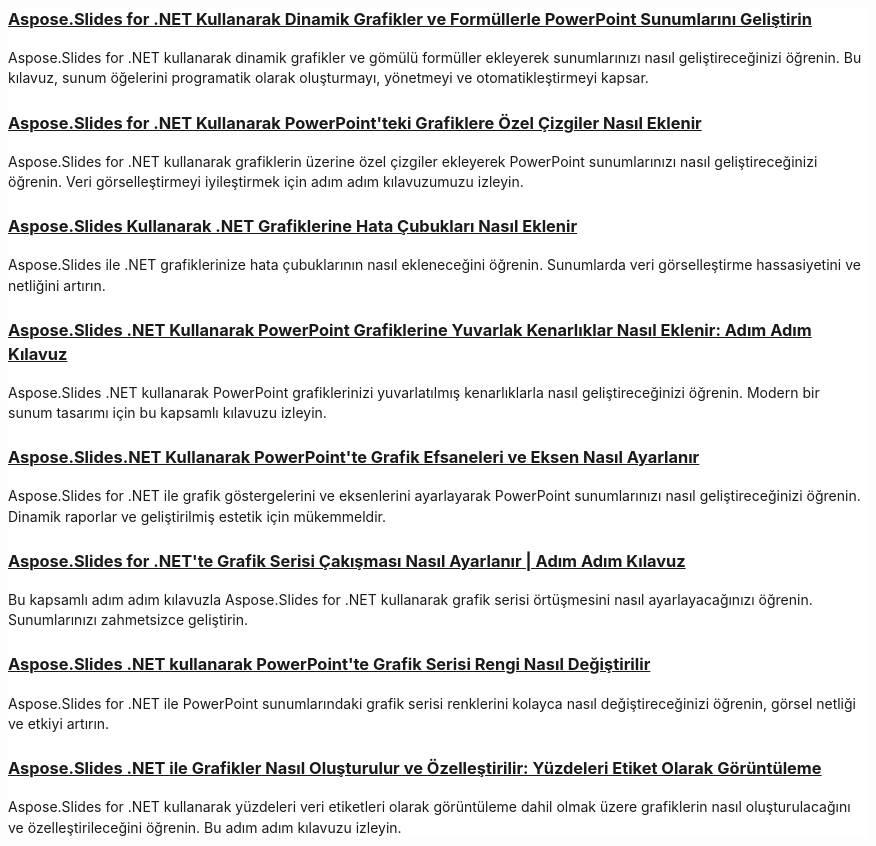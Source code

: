 ### [Aspose.Slides for .NET Kullanarak Dinamik Grafikler ve Formüllerle PowerPoint Sunumlarını Geliştirin](./enhance-presentations-with-charts-formulas-asposeslides-net/)
Aspose.Slides for .NET kullanarak dinamik grafikler ve gömülü formüller ekleyerek sunumlarınızı nasıl geliştireceğinizi öğrenin. Bu kılavuz, sunum öğelerini programatik olarak oluşturmayı, yönetmeyi ve otomatikleştirmeyi kapsar.

### [Aspose.Slides for .NET Kullanarak PowerPoint'teki Grafiklere Özel Çizgiler Nasıl Eklenir](./add-custom-line-chart-aspose-slides-net/)
Aspose.Slides for .NET kullanarak grafiklerin üzerine özel çizgiler ekleyerek PowerPoint sunumlarınızı nasıl geliştireceğinizi öğrenin. Veri görselleştirmeyi iyileştirmek için adım adım kılavuzumuzu izleyin.

### [Aspose.Slides Kullanarak .NET Grafiklerine Hata Çubukları Nasıl Eklenir](./add-error-bars-to-charts-net-aspose-slides/)
Aspose.Slides ile .NET grafiklerinize hata çubuklarının nasıl ekleneceğini öğrenin. Sunumlarda veri görselleştirme hassasiyetini ve netliğini artırın.

### [Aspose.Slides .NET Kullanarak PowerPoint Grafiklerine Yuvarlak Kenarlıklar Nasıl Eklenir: Adım Adım Kılavuz](./add-rounded-borders-powerpoint-charts-aspose-slides-dotnet/)
Aspose.Slides .NET kullanarak PowerPoint grafiklerinizi yuvarlatılmış kenarlıklarla nasıl geliştireceğinizi öğrenin. Modern bir sunum tasarımı için bu kapsamlı kılavuzu izleyin.

### [Aspose.Slides.NET Kullanarak PowerPoint'te Grafik Efsaneleri ve Eksen Nasıl Ayarlanır](./adjust-chart-legends-axis-aspose-slides-net/)
Aspose.Slides for .NET ile grafik göstergelerini ve eksenlerini ayarlayarak PowerPoint sunumlarınızı nasıl geliştireceğinizi öğrenin. Dinamik raporlar ve geliştirilmiş estetik için mükemmeldir.

### [Aspose.Slides for .NET'te Grafik Serisi Çakışması Nasıl Ayarlanır | Adım Adım Kılavuz](./set-chart-series-overlap-aspose-slides-dotnet/)
Bu kapsamlı adım adım kılavuzla Aspose.Slides for .NET kullanarak grafik serisi örtüşmesini nasıl ayarlayacağınızı öğrenin. Sunumlarınızı zahmetsizce geliştirin.

### [Aspose.Slides .NET kullanarak PowerPoint'te Grafik Serisi Rengi Nasıl Değiştirilir](./change-chart-series-color-aspose-slides-net/)
Aspose.Slides for .NET ile PowerPoint sunumlarındaki grafik serisi renklerini kolayca nasıl değiştireceğinizi öğrenin, görsel netliği ve etkiyi artırın.

### [Aspose.Slides .NET ile Grafikler Nasıl Oluşturulur ve Özelleştirilir: Yüzdeleri Etiket Olarak Görüntüleme](./create-customize-charts-aspose-slides-dotnet/)
Aspose.Slides for .NET kullanarak yüzdeleri veri etiketleri olarak görüntüleme dahil olmak üzere grafiklerin nasıl oluşturulacağını ve özelleştirileceğini öğrenin. Bu adım adım kılavuzu izleyin.
